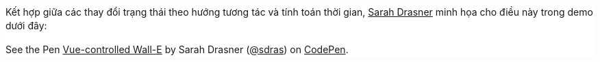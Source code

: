 Kết hợp giữa các thay đổi trạng thái theo hướng tương tác và tính toán thời gian, [Sarah Drasner](https://sarahdrasnerdesign.com/) minh họa cho điều này trong demo dưới đây:

<p data-height="265" data-theme-id="light" data-slug-hash="YZBGNp" data-default-tab="result" data-user="sdras" data-embed-version="2" data-pen-title="Vue-controlled Wall-E" class="codepen">See the Pen <a href="https://codepen.io/sdras/pen/YZBGNp/">Vue-controlled Wall-E</a> by Sarah Drasner (<a href="https://codepen.io/sdras">@sdras</a>) on <a href="https://codepen.io">CodePen</a>.</p>
<script async src="https://production-assets.codepen.io/assets/embed/ei.js"></script>
